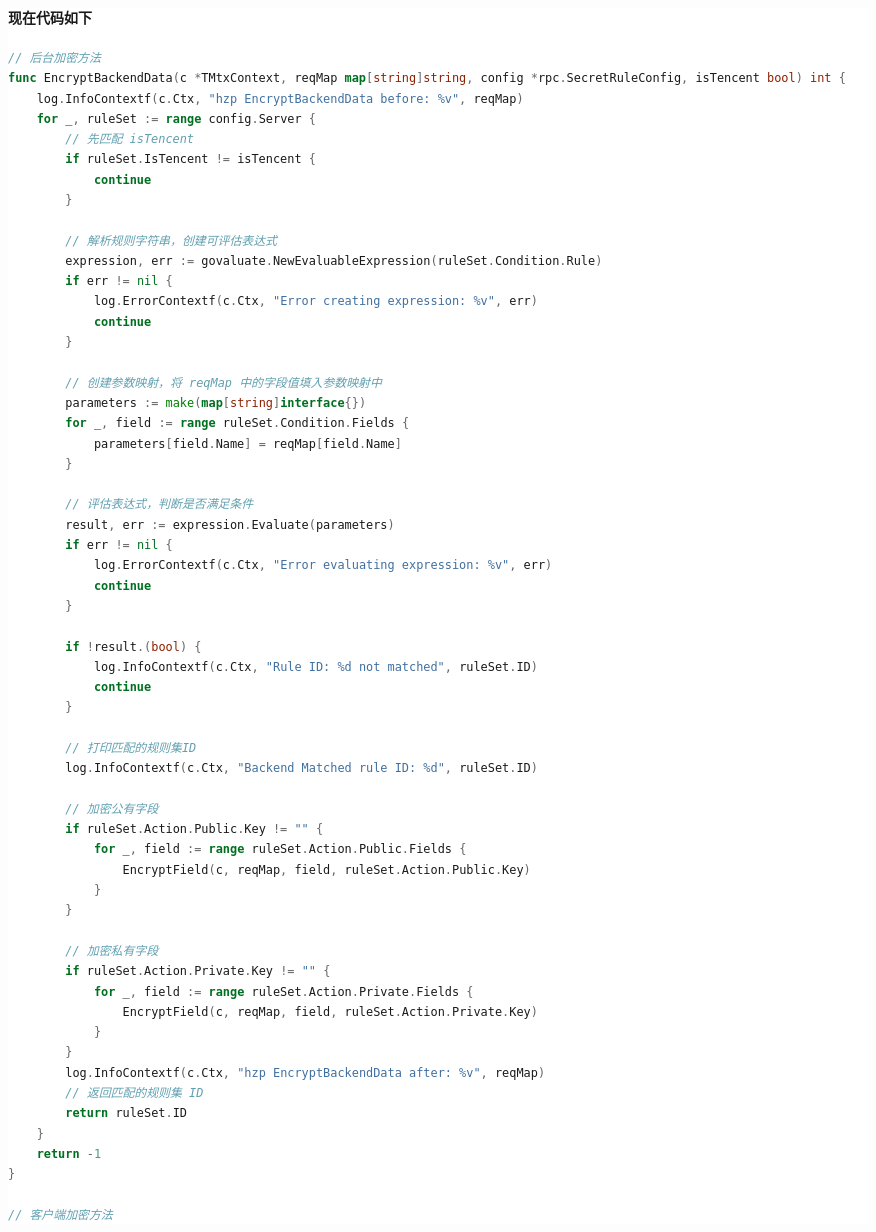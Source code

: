 

#### 现在代码如下

```go
// 后台加密方法
func EncryptBackendData(c *TMtxContext, reqMap map[string]string, config *rpc.SecretRuleConfig, isTencent bool) int {
	log.InfoContextf(c.Ctx, "hzp EncryptBackendData before: %v", reqMap)
	for _, ruleSet := range config.Server {
		// 先匹配 isTencent
		if ruleSet.IsTencent != isTencent {
			continue
		}

		// 解析规则字符串，创建可评估表达式
		expression, err := govaluate.NewEvaluableExpression(ruleSet.Condition.Rule)
		if err != nil {
			log.ErrorContextf(c.Ctx, "Error creating expression: %v", err)
			continue
		}

		// 创建参数映射，将 reqMap 中的字段值填入参数映射中
		parameters := make(map[string]interface{})
		for _, field := range ruleSet.Condition.Fields {
			parameters[field.Name] = reqMap[field.Name]
		}

		// 评估表达式，判断是否满足条件
		result, err := expression.Evaluate(parameters)
		if err != nil {
			log.ErrorContextf(c.Ctx, "Error evaluating expression: %v", err)
			continue
		}

		if !result.(bool) {
			log.InfoContextf(c.Ctx, "Rule ID: %d not matched", ruleSet.ID)
			continue
		}

		// 打印匹配的规则集ID
		log.InfoContextf(c.Ctx, "Backend Matched rule ID: %d", ruleSet.ID)

		// 加密公有字段
		if ruleSet.Action.Public.Key != "" {
			for _, field := range ruleSet.Action.Public.Fields {
				EncryptField(c, reqMap, field, ruleSet.Action.Public.Key)
			}
		}

		// 加密私有字段
		if ruleSet.Action.Private.Key != "" {
			for _, field := range ruleSet.Action.Private.Fields {
				EncryptField(c, reqMap, field, ruleSet.Action.Private.Key)
			}
		}
		log.InfoContextf(c.Ctx, "hzp EncryptBackendData after: %v", reqMap)
		// 返回匹配的规则集 ID
		return ruleSet.ID
	}
	return -1
}

// 客户端加密方法
```
